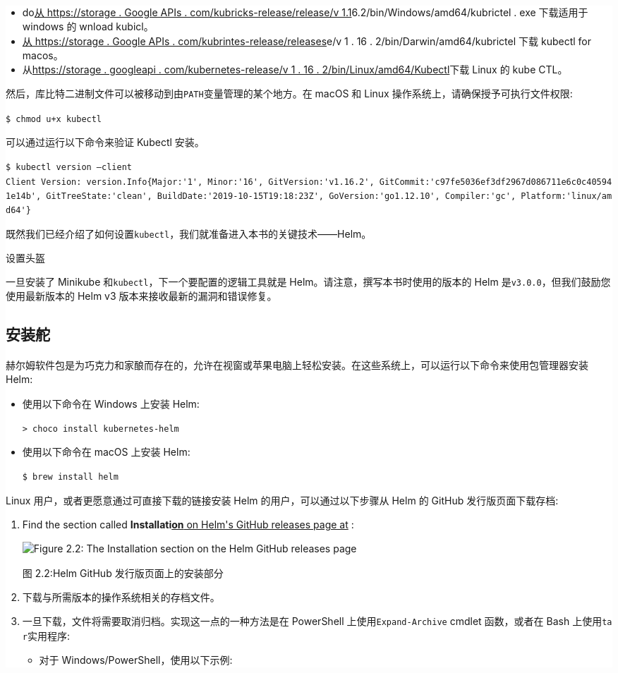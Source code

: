 *   do[从 https://storage . Google APIs . com/kubricks-release/release/v 1.1](https://storage.googleapis.com/kubernetes-release/release/v1.16.2/bin/windows/amd64/kubectl.exe)6.2/bin/Windows/amd64/kubrictel . exe 下载适用于 windows 的 wnload kubicl。
*   [从 https://storage . Google APIs . com/kubrintes-release/releases](https://storage.googleapis.com/kubernetes-release/release/v1.16.2/bin/darwin/amd64/kubectl)e/v 1 . 16 . 2/bin/Darwin/amd64/kubrictel 下载 kubectl for macos。
*   从[https://storage . googleapi . com/kubernetes-release/v 1 . 16 . 2/bin/Linux/amd64/Kubectl](https://storage.googleapis.com/kubernetes-release/release/v1.16.2/bin/linux/amd64/kubectl)下载 Linux 的 kube CTL。

然后，库比特二进制文件可以被移动到由`PATH`变量管理的某个地方。在 macOS 和 Linux 操作系统上，请确保授予可执行文件权限:

```
$ chmod u+x kubectl
```

可以通过运行以下命令来验证 Kubectl 安装。

```
$ kubectl version –client
Client Version: version.Info{Major:'1', Minor:'16', GitVersion:'v1.16.2', GitCommit:'c97fe5036ef3df2967d086711e6c0c405941e14b', GitTreeState:'clean', BuildDate:'2019-10-15T19:18:23Z', GoVersion:'go1.12.10', Compiler:'gc', Platform:'linux/amd64'}
```

既然我们已经介绍了如何设置`kubectl`，我们就准备进入本书的关键技术——Helm。

设置头盔

一旦安装了 Minikube 和`kubectl`，下一个要配置的逻辑工具就是 Helm。请注意，撰写本书时使用的版本的 Helm 是`v3.0.0`，但我们鼓励您使用最新版本的 Helm v3 版本来接收最新的漏洞和错误修复。

## 安装舵

赫尔姆软件包是为巧克力和家酿而存在的，允许在视窗或苹果电脑上轻松安装。在这些系统上，可以运行以下命令来使用包管理器安装 Helm:

*   使用以下命令在 Windows 上安装 Helm:

    ```
    > choco install kubernetes-helm     
    ```

*   使用以下命令在 macOS 上安装 Helm:

    ```
    $ brew install helm
    ```

Linux 用户，或者更愿意通过可直接下载的链接安装 Helm 的用户，可以通过以下步骤从 Helm 的 GitHub 发行版页面下载存档:

1.  Find the section called **Installati**[**on** on Helm's GitHub releases page at](https://github.com/helm/helm/releases) :

    ![Figure 2.2: The Installation section on the Helm GitHub releases page ](image/Figure_2.2.jpg)

    图 2.2:Helm GitHub 发行版页面上的安装部分

2.  下载与所需版本的操作系统相关的存档文件。
3.  一旦下载，文件将需要取消归档。实现这一点的一种方法是在 PowerShell 上使用`Expand-Archive` cmdlet 函数，或者在 Bash 上使用`tar`实用程序:
    *   对于 Windows/PowerShell，使用以下示例:
